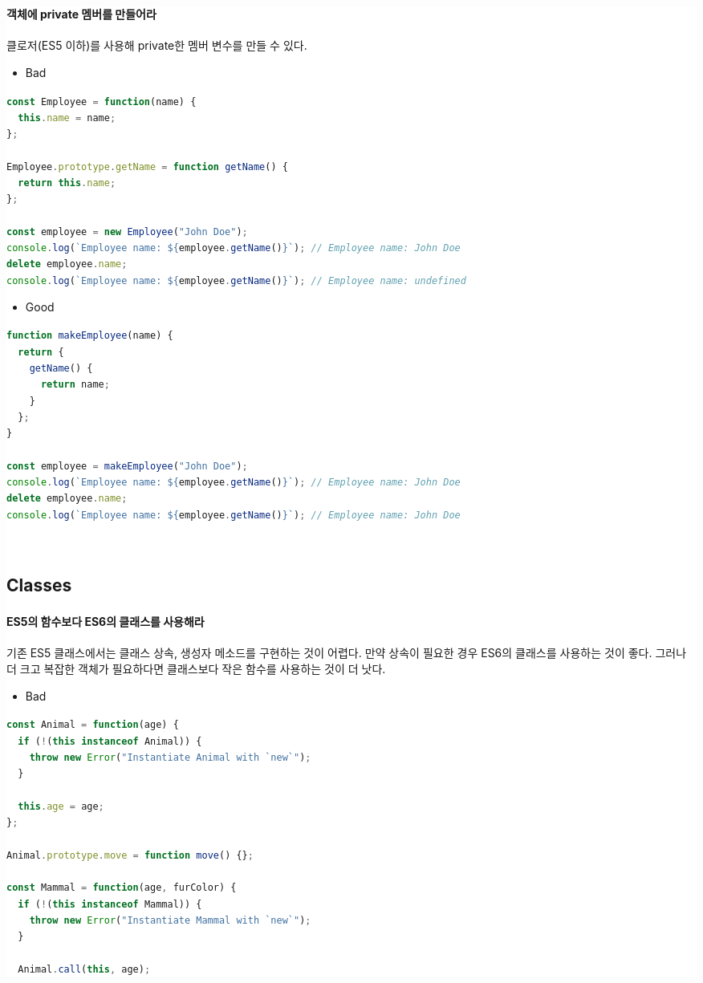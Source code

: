

#### 객체에 private 멤버를 만들어라

클로저(ES5 이하)를 사용해 private한 멤버 변수를 만들 수 있다.

- Bad

```javascript
const Employee = function(name) {
  this.name = name;
};

Employee.prototype.getName = function getName() {
  return this.name;
};

const employee = new Employee("John Doe");
console.log(`Employee name: ${employee.getName()}`); // Employee name: John Doe
delete employee.name;
console.log(`Employee name: ${employee.getName()}`); // Employee name: undefined
```

- Good

```javascript
function makeEmployee(name) {
  return {
    getName() {
      return name;
    }
  };
}

const employee = makeEmployee("John Doe");
console.log(`Employee name: ${employee.getName()}`); // Employee name: John Doe
delete employee.name;
console.log(`Employee name: ${employee.getName()}`); // Employee name: John Doe
```

<br>

## Classes

#### ES5의 함수보다 ES6의 클래스를 사용해라

기존 ES5 클래스에서는 클래스 상속, 생성자 메소드를 구현하는 것이 어렵다. 만약 상속이 필요한 경우 ES6의 클래스를 사용하는 것이 좋다. 그러나 더 크고 복잡한 객체가 필요하다면 클래스보다 작은 함수를 사용하는 것이 더 낫다.

- Bad

```javascript
const Animal = function(age) {
  if (!(this instanceof Animal)) {
    throw new Error("Instantiate Animal with `new`");
  }

  this.age = age;
};

Animal.prototype.move = function move() {};

const Mammal = function(age, furColor) {
  if (!(this instanceof Mammal)) {
    throw new Error("Instantiate Mammal with `new`");
  }

  Animal.call(this, age);
```